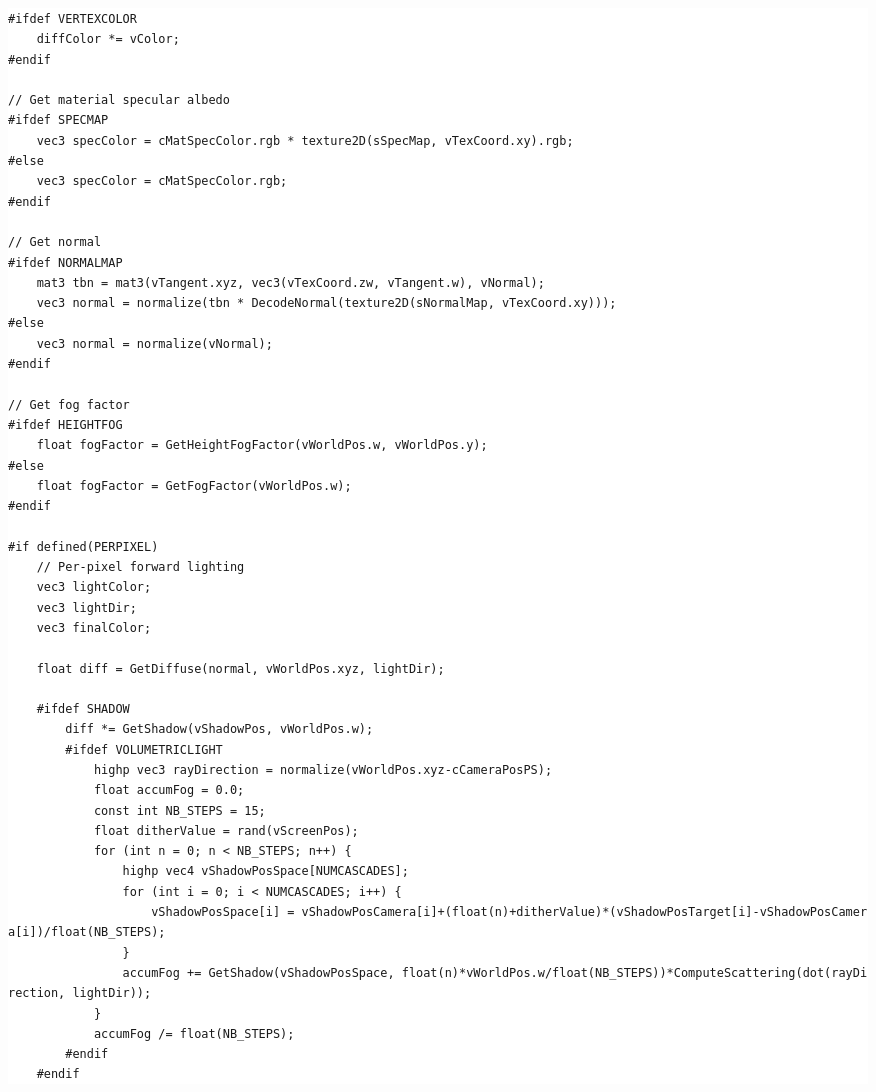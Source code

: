     #ifdef VERTEXCOLOR
        diffColor *= vColor;
    #endif
    
    // Get material specular albedo
    #ifdef SPECMAP
        vec3 specColor = cMatSpecColor.rgb * texture2D(sSpecMap, vTexCoord.xy).rgb;
    #else
        vec3 specColor = cMatSpecColor.rgb;
    #endif

    // Get normal
    #ifdef NORMALMAP
        mat3 tbn = mat3(vTangent.xyz, vec3(vTexCoord.zw, vTangent.w), vNormal);
        vec3 normal = normalize(tbn * DecodeNormal(texture2D(sNormalMap, vTexCoord.xy)));
    #else
        vec3 normal = normalize(vNormal);
    #endif

    // Get fog factor
    #ifdef HEIGHTFOG
        float fogFactor = GetHeightFogFactor(vWorldPos.w, vWorldPos.y);
    #else
        float fogFactor = GetFogFactor(vWorldPos.w);
    #endif

    #if defined(PERPIXEL)
        // Per-pixel forward lighting
        vec3 lightColor;
        vec3 lightDir;
        vec3 finalColor;

        float diff = GetDiffuse(normal, vWorldPos.xyz, lightDir);

        #ifdef SHADOW
            diff *= GetShadow(vShadowPos, vWorldPos.w);
            #ifdef VOLUMETRICLIGHT
                highp vec3 rayDirection = normalize(vWorldPos.xyz-cCameraPosPS);
                float accumFog = 0.0;
                const int NB_STEPS = 15;
                float ditherValue = rand(vScreenPos);
                for (int n = 0; n < NB_STEPS; n++) {
                    highp vec4 vShadowPosSpace[NUMCASCADES];
                    for (int i = 0; i < NUMCASCADES; i++) {
                        vShadowPosSpace[i] = vShadowPosCamera[i]+(float(n)+ditherValue)*(vShadowPosTarget[i]-vShadowPosCamera[i])/float(NB_STEPS);
                    }
                    accumFog += GetShadow(vShadowPosSpace, float(n)*vWorldPos.w/float(NB_STEPS))*ComputeScattering(dot(rayDirection, lightDir));
                }
                accumFog /= float(NB_STEPS);
            #endif
        #endif
    